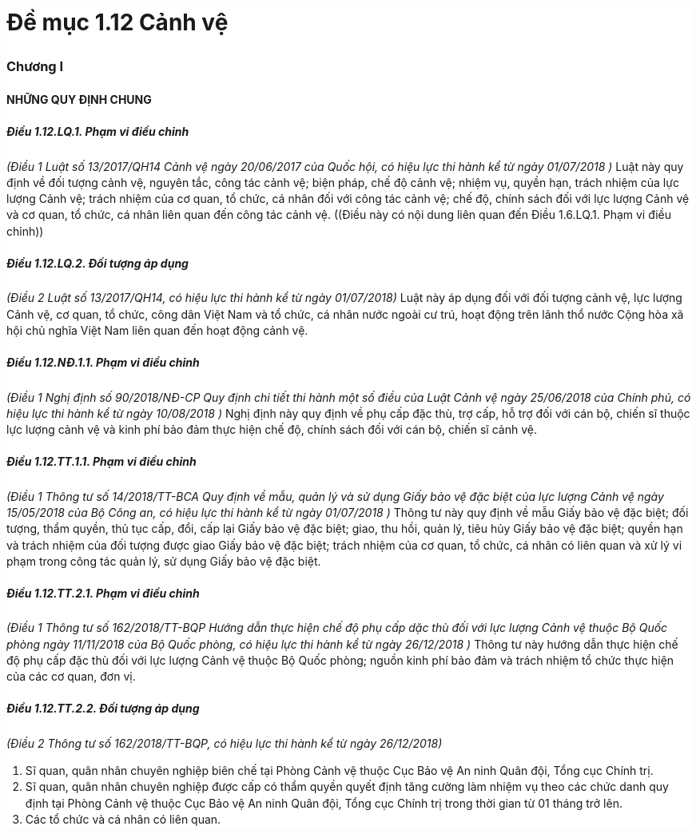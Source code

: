# Đề mục 1.12 Cảnh vệ

### Chương I

#### NHỮNG QUY ĐỊNH CHUNG

##### Điều 1.12.LQ.1. Phạm vi điều chỉnh
*(Điều 1 Luật số 13/2017/QH14 Cảnh vệ ngày 20/06/2017 của Quốc hội, có hiệu lực thi hành kể từ ngày 01/07/2018 )*
Luật này quy định về đối tượng cảnh vệ, nguyên tắc, công tác cảnh vệ; biện pháp, chế độ cảnh vệ; nhiệm vụ, quyền hạn, trách nhiệm của lực lượng Cảnh vệ; trách nhiệm của cơ quan, tổ chức, cá nhân đối với công tác cảnh vệ; chế độ, chính sách đối với lực lượng Cảnh vệ và cơ quan, tổ chức, cá nhân liên quan đến công tác cảnh vệ.
((Điều này có nội dung liên quan đến Điều 1.6.LQ.1. Phạm vi điều chỉnh))

##### Điều 1.12.LQ.2. Đối tượng áp dụng
*(Điều 2 Luật số 13/2017/QH14, có hiệu lực thi hành kể từ ngày 01/07/2018)*
Luật này áp dụng đối với đối tượng cảnh vệ, lực lượng Cảnh vệ, cơ quan, tổ chức, công dân Việt Nam và tổ chức, cá nhân nước ngoài cư trú, hoạt động trên lãnh thổ nước Cộng hòa xã hội chủ nghĩa Việt Nam liên quan đến hoạt động cảnh vệ.

##### Điều 1.12.NĐ.1.1. Phạm vi điều chỉnh
*(Điều 1 Nghị định số 90/2018/NĐ-CP Quy định chi tiết thi hành một số điều của Luật Cảnh vệ ngày 25/06/2018 của Chính phủ, có hiệu lực thi hành kể từ ngày 10/08/2018 )*
Nghị định này quy định về phụ cấp đặc thù, trợ cấp, hỗ trợ đối với cán bộ, chiến sĩ thuộc lực lượng cảnh vệ và kinh phí bảo đảm thực hiện chế độ, chính sách đối với cán bộ, chiến sĩ cảnh vệ.

##### Điều 1.12.TT.1.1. Phạm vi điều chỉnh
*(Điều 1 Thông tư số 14/2018/TT-BCA Quy định về mẫu, quản lý và sử dụng Giấy bảo vệ đặc biệt của lực lượng Cảnh vệ ngày 15/05/2018 của Bộ Công an, có hiệu lực thi hành kể từ ngày 01/07/2018 )*
Thông tư này quy định về mẫu Giấy bảo vệ đặc biệt; đối tượng, thẩm quyền, thủ tục cấp, đổi, cấp lại Giấy bảo vệ đặc biệt; giao, thu hồi, quản lý, tiêu hủy Giấy bảo vệ đặc biệt; quyền hạn và trách nhiệm của đối tượng được giao Giấy bảo vệ đặc biệt; trách nhiệm của cơ quan, tổ chức, cá nhân có liên quan và xử lý vi phạm trong công tác quản lý, sử dụng Giấy bảo vệ đặc biệt.

##### Điều 1.12.TT.2.1. Phạm vi điều chỉnh
*(Điều 1 Thông tư số 162/2018/TT-BQP Hướng dẫn thực hiện chế độ phụ cấp dặc thù đối với lực lượng Cảnh vệ thuộc Bộ Quốc phòng ngày 11/11/2018 của Bộ Quốc phòng, có hiệu lực thi hành kể từ ngày 26/12/2018 )*
Thông tư này hướng dẫn thực hiện chế độ phụ cấp đặc thù đối với lực lượng Cảnh vệ thuộc Bộ Quốc phòng; nguồn kinh phí bảo đảm và trách nhiệm tổ chức thực hiện của các cơ quan, đơn vị.

##### Điều 1.12.TT.2.2. Đối tượng áp dụng
*(Điều 2 Thông tư số 162/2018/TT-BQP, có hiệu lực thi hành kể từ ngày 26/12/2018)*
1. Sĩ quan, quân nhân chuyên nghiệp biên chế tại Phòng Cảnh vệ thuộc Cục Bảo vệ An ninh Quân đội, Tổng cục Chính trị.
2. Sĩ quan, quân nhân chuyên nghiệp được cấp có thẩm quyền quyết định tăng cường làm nhiệm vụ theo các chức danh quy định tại Phòng Cảnh vệ thuộc Cục Bảo vệ An ninh Quân đội, Tổng cục Chính trị trong thời gian từ 01 tháng trở lên.
3. Các tổ chức và cá nhân có liên quan.

